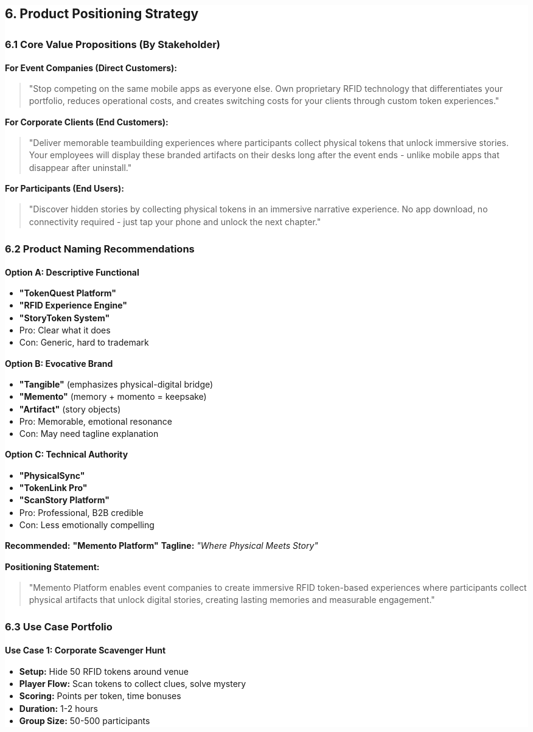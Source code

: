 
## 6. Product Positioning Strategy

### 6.1 Core Value Propositions (By Stakeholder)

**For Event Companies (Direct Customers):**
> "Stop competing on the same mobile apps as everyone else. Own proprietary RFID technology that differentiates your portfolio, reduces operational costs, and creates switching costs for your clients through custom token experiences."

**For Corporate Clients (End Customers):**
> "Deliver memorable teambuilding experiences where participants collect physical tokens that unlock immersive stories. Your employees will display these branded artifacts on their desks long after the event ends - unlike mobile apps that disappear after uninstall."

**For Participants (End Users):**
> "Discover hidden stories by collecting physical tokens in an immersive narrative experience. No app download, no connectivity required - just tap your phone and unlock the next chapter."

### 6.2 Product Naming Recommendations

**Option A: Descriptive Functional**
- **"TokenQuest Platform"**
- **"RFID Experience Engine"**
- **"StoryToken System"**
- Pro: Clear what it does
- Con: Generic, hard to trademark

**Option B: Evocative Brand**
- **"Tangible"** (emphasizes physical-digital bridge)
- **"Memento"** (memory + momento = keepsake)
- **"Artifact"** (story objects)
- Pro: Memorable, emotional resonance
- Con: May need tagline explanation

**Option C: Technical Authority**
- **"PhysicalSync"**
- **"TokenLink Pro"**
- **"ScanStory Platform"**
- Pro: Professional, B2B credible
- Con: Less emotionally compelling

**Recommended:** **"Memento Platform"**
**Tagline:** *"Where Physical Meets Story"*

**Positioning Statement:**
> "Memento Platform enables event companies to create immersive RFID token-based experiences where participants collect physical artifacts that unlock digital stories, creating lasting memories and measurable engagement."

### 6.3 Use Case Portfolio

**Use Case 1: Corporate Scavenger Hunt**
- **Setup:** Hide 50 RFID tokens around venue
- **Player Flow:** Scan tokens to collect clues, solve mystery
- **Scoring:** Points per token, time bonuses
- **Duration:** 1-2 hours
- **Group Size:** 50-500 participants
